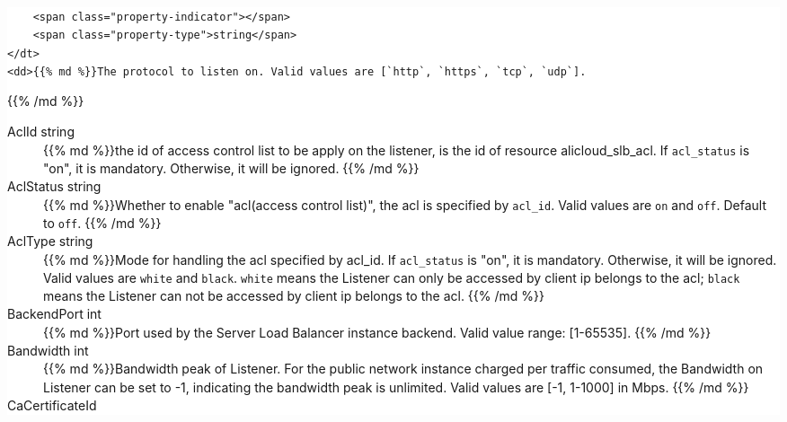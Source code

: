         <span class="property-indicator"></span>
        <span class="property-type">string</span>
    </dt>
    <dd>{{% md %}}The protocol to listen on. Valid values are [`http`, `https`, `tcp`, `udp`].
{{% /md %}}</dd><dt class="property-optional"
            title="Optional">
        <span id="aclid_csharp">
<a href="#aclid_csharp" style="color: inherit; text-decoration: inherit;">Acl<wbr>Id</a>
</span>
        <span class="property-indicator"></span>
        <span class="property-type">string</span>
    </dt>
    <dd>{{% md %}}the id of access control list to be apply on the listener, is the id of resource alicloud_slb_acl. If `acl_status` is "on", it is mandatory. Otherwise, it will be ignored.
{{% /md %}}</dd><dt class="property-optional"
            title="Optional">
        <span id="aclstatus_csharp">
<a href="#aclstatus_csharp" style="color: inherit; text-decoration: inherit;">Acl<wbr>Status</a>
</span>
        <span class="property-indicator"></span>
        <span class="property-type">string</span>
    </dt>
    <dd>{{% md %}}Whether to enable "acl(access control list)", the acl is specified by `acl_id`. Valid values are `on` and `off`. Default to `off`.
{{% /md %}}</dd><dt class="property-optional"
            title="Optional">
        <span id="acltype_csharp">
<a href="#acltype_csharp" style="color: inherit; text-decoration: inherit;">Acl<wbr>Type</a>
</span>
        <span class="property-indicator"></span>
        <span class="property-type">string</span>
    </dt>
    <dd>{{% md %}}Mode for handling the acl specified by acl_id. If `acl_status` is "on", it is mandatory. Otherwise, it will be ignored. Valid values are `white` and `black`. `white` means the Listener can only be accessed by client ip belongs to the acl; `black` means the Listener can not be accessed by client ip belongs to the acl.
{{% /md %}}</dd><dt class="property-optional"
            title="Optional">
        <span id="backendport_csharp">
<a href="#backendport_csharp" style="color: inherit; text-decoration: inherit;">Backend<wbr>Port</a>
</span>
        <span class="property-indicator"></span>
        <span class="property-type">int</span>
    </dt>
    <dd>{{% md %}}Port used by the Server Load Balancer instance backend. Valid value range: [1-65535].
{{% /md %}}</dd><dt class="property-optional"
            title="Optional">
        <span id="bandwidth_csharp">
<a href="#bandwidth_csharp" style="color: inherit; text-decoration: inherit;">Bandwidth</a>
</span>
        <span class="property-indicator"></span>
        <span class="property-type">int</span>
    </dt>
    <dd>{{% md %}}Bandwidth peak of Listener. For the public network instance charged per traffic consumed, the Bandwidth on Listener can be set to -1, indicating the bandwidth peak is unlimited. Valid values are [-1, 1-1000] in Mbps.
{{% /md %}}</dd><dt class="property-optional"
            title="Optional">
        <span id="cacertificateid_csharp">
<a href="#cacertificateid_csharp" style="color: inherit; text-decoration: inherit;">Ca<wbr>Certificate<wbr>Id</a>
</span>
        <span class="property-indicator"></span>